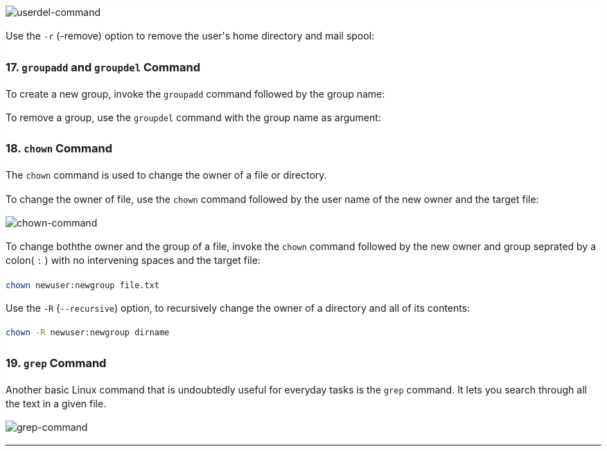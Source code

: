 ![userdel-command](https://www.hkrhasan.com/_next/image?url=%2Fstatic%2Fimages%2Flinux%2Flinux_basic_commands25.png&w=1920&q=75)

Use the `-r` (-remove) option to remove the user's home directory and mail spool:

### 17\. `groupadd` and `groupdel` Command

To create a new group, invoke the `groupadd` command followed by the group name:

To remove a group, use the `groupdel` command with the group name as argument:

### 18\. `chown` Command

The `chown` command is used to change the owner of a file or directory.

To change the owner of file, use the `chown` command followed by the user name of the new owner and the target file:

![chown-command](https://www.hkrhasan.com/_next/image?url=%2Fstatic%2Fimages%2Flinux%2Flinux_basic_commands26.png&w=1920&q=75)

To change boththe owner and the group of a file, invoke the `chown` command followed by the new owner and group seprated by a colon( `:` ) with no intervening spaces and the target file:

```bash
chown newuser:newgroup file.txt
```

Use the `-R` (`--recursive`) option, to recursively change the owner of a directory and all of its contents:

```bash
chown -R newuser:newgroup dirname
```

### 19\. `grep` Command

Another basic Linux command that is undoubtedly useful for everyday tasks is the `grep` command. It lets you search through all the text in a given file.

![grep-command](https://www.hkrhasan.com/_next/image?url=%2Fstatic%2Fimages%2Flinux%2Flinux_basic_commands27.png&w=1920&q=75)

---